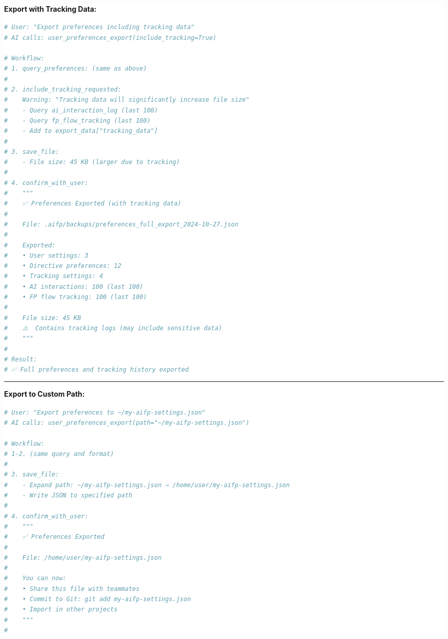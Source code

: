 
**Export with Tracking Data:**
```python
# User: "Export preferences including tracking data"
# AI calls: user_preferences_export(include_tracking=True)

# Workflow:
# 1. query_preferences: (same as above)
#
# 2. include_tracking_requested:
#    Warning: "Tracking data will significantly increase file size"
#    - Query ai_interaction_log (last 100)
#    - Query fp_flow_tracking (last 100)
#    - Add to export_data["tracking_data"]
#
# 3. save_file:
#    - File size: 45 KB (larger due to tracking)
#
# 4. confirm_with_user:
#    """
#    ✅ Preferences Exported (with tracking data)
#
#    File: .aifp/backups/preferences_full_export_2024-10-27.json
#
#    Exported:
#    • User settings: 3
#    • Directive preferences: 12
#    • Tracking settings: 4
#    • AI interactions: 100 (last 100)
#    • FP flow tracking: 100 (last 100)
#
#    File size: 45 KB
#    ⚠️  Contains tracking logs (may include sensitive data)
#    """
#
# Result:
# ✅ Full preferences and tracking history exported
```

---

**Export to Custom Path:**
```python
# User: "Export preferences to ~/my-aifp-settings.json"
# AI calls: user_preferences_export(path="~/my-aifp-settings.json")

# Workflow:
# 1-2. (same query and format)
#
# 3. save_file:
#    - Expand path: ~/my-aifp-settings.json → /home/user/my-aifp-settings.json
#    - Write JSON to specified path
#
# 4. confirm_with_user:
#    """
#    ✅ Preferences Exported
#
#    File: /home/user/my-aifp-settings.json
#
#    You can now:
#    • Share this file with teammates
#    • Commit to Git: git add my-aifp-settings.json
#    • Import in other projects
#    """
#
```